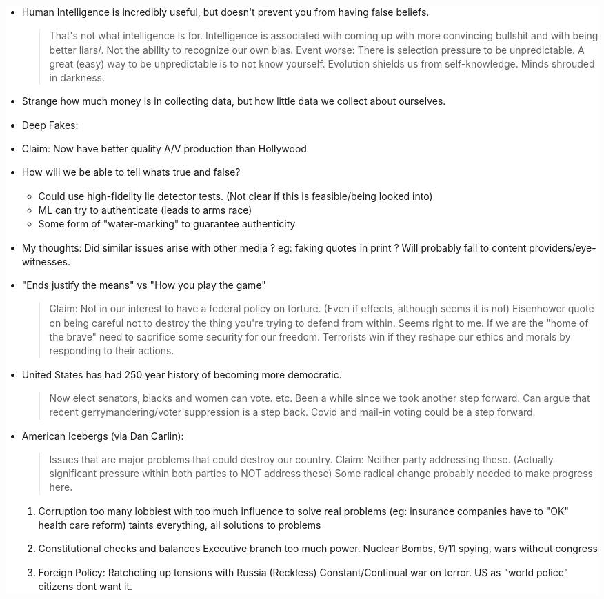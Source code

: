 
- Human Intelligence is incredibly useful, but doesn't prevent you from having false beliefs. 

  > That's not what intelligence is for. Intelligence is associated
  with coming up with more convincing bullshit and with being better
  liars/.  Not the ability to recognize our own bias.  Event worse:
  There is selection pressure to be unpredictable. A great (easy) way
  to be unpredictable is to not know yourself.  Evolution shields us
  from self-knowledge.  Minds shrouded in darkness.

- Strange how much money is in collecting data, but how little data we collect about ourselves. 

- Deep Fakes: 
 - Claim: Now have better quality A/V production than Hollywood
 - How will we be able to tell whats true and false?
    - Could use high-fidelity lie detector tests. (Not clear if this is feasible/being looked into)
    - ML can try to authenticate (leads to arms race)
    - Some form of "water-marking" to guarantee authenticity
 - My thoughts: Did similar issues arise with other media ? eg: faking  quotes in print ? 
   Will probably fall to content providers/eye-witnesses.


- "Ends justify the means" vs "How you play the game"

  >Claim: Not in our interest to have a federal policy on
   torture. (Even if effects, although seems it is not) Eisenhower
   quote on being careful not to destroy the thing you're trying to
   defend from within.  Seems right to me. If we are the "home of the
   brave" need to sacrifice some security for our freedom.  Terrorists
   win if they reshape our ethics and morals by responding to their
   actions.
  

- United States has had 250 year history of becoming more democratic. 

  >Now elect senators, blacks and women can vote. etc.  Been a while
  since we took another step forward.  Can argue that recent
  gerrymandering/voter suppression is a step back.  Covid and mail-in
  voting could be a step forward.

- American Icebergs (via Dan Carlin):

  > Issues that are major problems that could destroy our country.
    Claim: Neither party addressing these. (Actually significant
    pressure within both parties to NOT address these) Some radical
    change probably needed to make progress here.

    1. Corruption too many lobbiest with too much influence to solve
       real problems (eg: insurance companies have to "OK" health care
       reform) taints everything, all solutions to problems

    2. Constitutional checks and balances Executive branch too much
    power. Nuclear Bombs, 9/11 spying, wars without congress

    3. Foreign Policy: Ratcheting up tensions with Russia (Reckless)
    Constant/Continual war on terror.  US as "world police" citizens
    dont want it.
